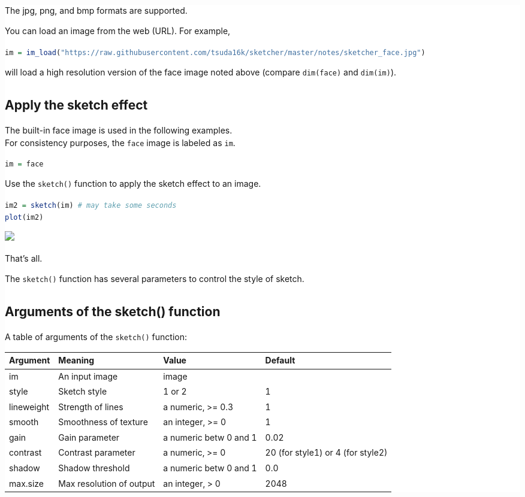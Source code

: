 The jpg, png, and bmp formats are supported.

You can load an image from the web (URL). For example,

``` r
im = im_load("https://raw.githubusercontent.com/tsuda16k/sketcher/master/notes/sketcher_face.jpg")
```

will load a high resolution version of the face image noted above
(compare `dim(face)` and `dim(im)`).

## Apply the sketch effect

The built-in face image is used in the following examples.  
For consistency purposes, the `face` image is labeled as `im`.

``` r
im = face
```

Use the `sketch()` function to apply the sketch effect to an image.

``` r
im2 = sketch(im) # may take some seconds
plot(im2)
```

<p>
<img src="notes/sketch.png" width="50%">
</p>

That’s all.

The `sketch()` function has several parameters to control the style of
sketch.

## Arguments of the sketch() function

A table of arguments of the `sketch()` function:

| Argument   | Meaning                  | Value                  | Default                           |
|:-----------|:-------------------------|:-----------------------|:----------------------------------|
| im         | An input image           | image                  |                                   |
| style      | Sketch style             | 1 or 2                 | 1                                 |
| lineweight | Strength of lines        | a numeric, &gt;= 0.3   | 1                                 |
| smooth     | Smoothness of texture    | an integer, &gt;= 0    | 1                                 |
| gain       | Gain parameter           | a numeric betw 0 and 1 | 0.02                              |
| contrast   | Contrast parameter       | a numeric, &gt;= 0     | 20 (for style1) or 4 (for style2) |
| shadow     | Shadow threshold         | a numeric betw 0 and 1 | 0.0                               |
| max.size   | Max resolution of output | an integer, &gt; 0     | 2048                              |
